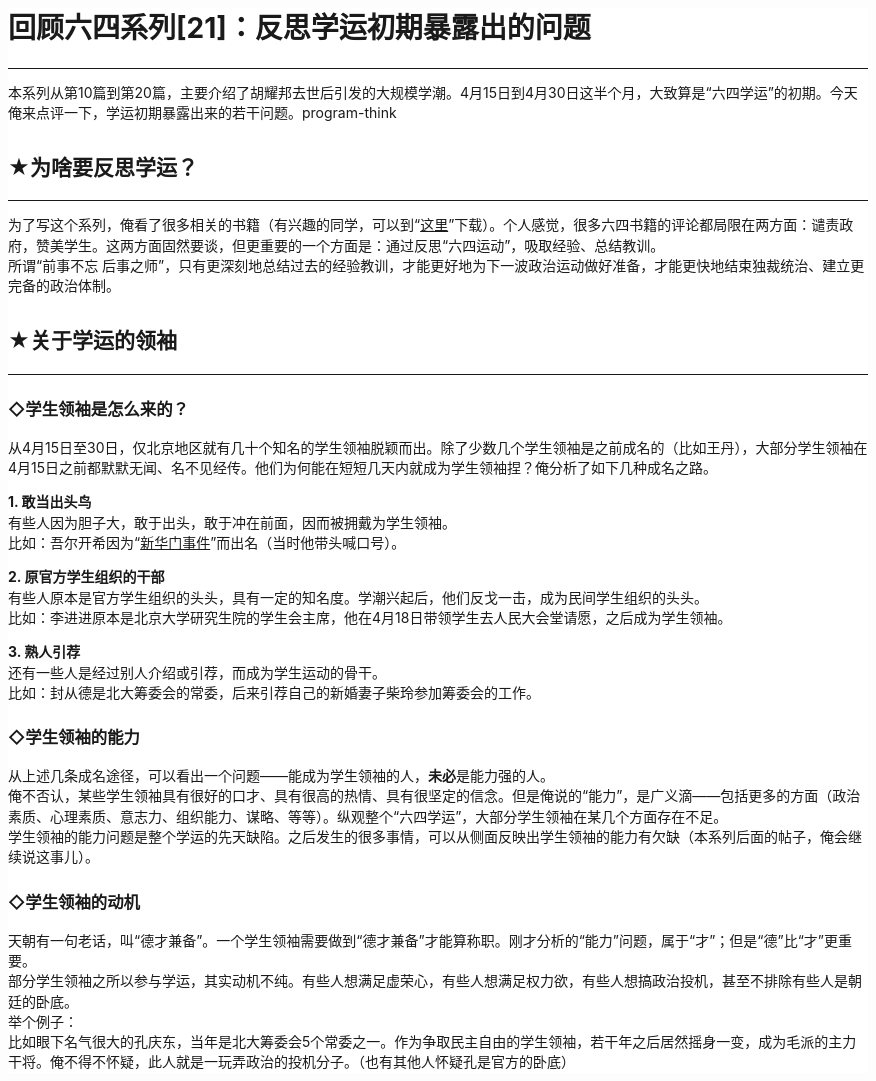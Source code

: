 # 回顾六四系列[21]：反思学运初期暴露出的问题 

-----

 本系列从第10篇到第20篇，主要介绍了胡耀邦去世后引发的大规模学潮。4月15日到4月30日这半个月，大致算是“六四学运”的初期。今天俺来点评一下，学运初期暴露出来的若干问题。program-think  
   
   
 ## ★为啥要反思学运？
---------

  
 为了写这个系列，俺看了很多相关的书籍（有兴趣的同学，可以到“[这里](https://github.com/programthink/books)”下载）。个人感觉，很多六四书籍的评论都局限在两方面：谴责政府，赞美学生。这两方面固然要谈，但更重要的一个方面是：通过反思“六四运动”，吸取经验、总结教训。  
 所谓“前事不忘 后事之师”，只有更深刻地总结过去的经验教训，才能更好地为下一波政治运动做好准备，才能更快地结束独裁统治、建立更完备的政治体制。  
   
   
 ## ★关于学运的领袖
--------

  
 ### ◇学生领袖是怎么来的？

  
 从4月15日至30日，仅北京地区就有几十个知名的学生领袖脱颖而出。除了少数几个学生领袖是之前成名的（比如王丹），大部分学生领袖在4月15日之前都默默无闻、名不见经传。他们为何能在短短几天内就成为学生领袖捏？俺分析了如下几种成名之路。  
   
 **1. 敢当出头鸟**  
 有些人因为胆子大，敢于出头，敢于冲在前面，因而被拥戴为学生领袖。  
 比如：吾尔开希因为“[新华门事件](https://program-think.blogspot.com/2012/02/june-fourth-incident-13.html)”而出名（当时他带头喊口号）。  
   
 **2. 原官方学生组织的干部**  
 有些人原本是官方学生组织的头头，具有一定的知名度。学潮兴起后，他们反戈一击，成为民间学生组织的头头。  
 比如：李进进原本是北京大学研究生院的学生会主席，他在4月18日带领学生去人民大会堂请愿，之后成为学生领袖。  
   
 **3. 熟人引荐**  
 还有一些人是经过别人介绍或引荐，而成为学生运动的骨干。  
 比如：封从德是北大筹委会的常委，后来引荐自己的新婚妻子柴玲参加筹委会的工作。  
   
 ### ◇学生领袖的能力

  
 从上述几条成名途径，可以看出一个问题——能成为学生领袖的人，**未必**是能力强的人。  
 俺不否认，某些学生领袖具有很好的口才、具有很高的热情、具有很坚定的信念。但是俺说的“能力”，是广义滴——包括更多的方面（政治素质、心理素质、意志力、组织能力、谋略、等等）。纵观整个“六四学运”，大部分学生领袖在某几个方面存在不足。  
 学生领袖的能力问题是整个学运的先天缺陷。之后发生的很多事情，可以从侧面反映出学生领袖的能力有欠缺（本系列后面的帖子，俺会继续说这事儿）。  
   
 ### ◇学生领袖的动机

  
 天朝有一句老话，叫“德才兼备”。一个学生领袖需要做到“德才兼备”才能算称职。刚才分析的“能力”问题，属于“才”；但是“德”比“才”更重要。  
 部分学生领袖之所以参与学运，其实动机不纯。有些人想满足虚荣心，有些人想满足权力欲，有些人想搞政治投机，甚至不排除有些人是朝廷的卧底。  
 举个例子：  
 比如眼下名气很大的孔庆东，当年是北大筹委会5个常委之一。作为争取民主自由的学生领袖，若干年之后居然摇身一变，成为毛派的主力干将。俺不得不怀疑，此人就是一玩弄政治的投机分子。（也有其他人怀疑孔是官方的卧底）  
   